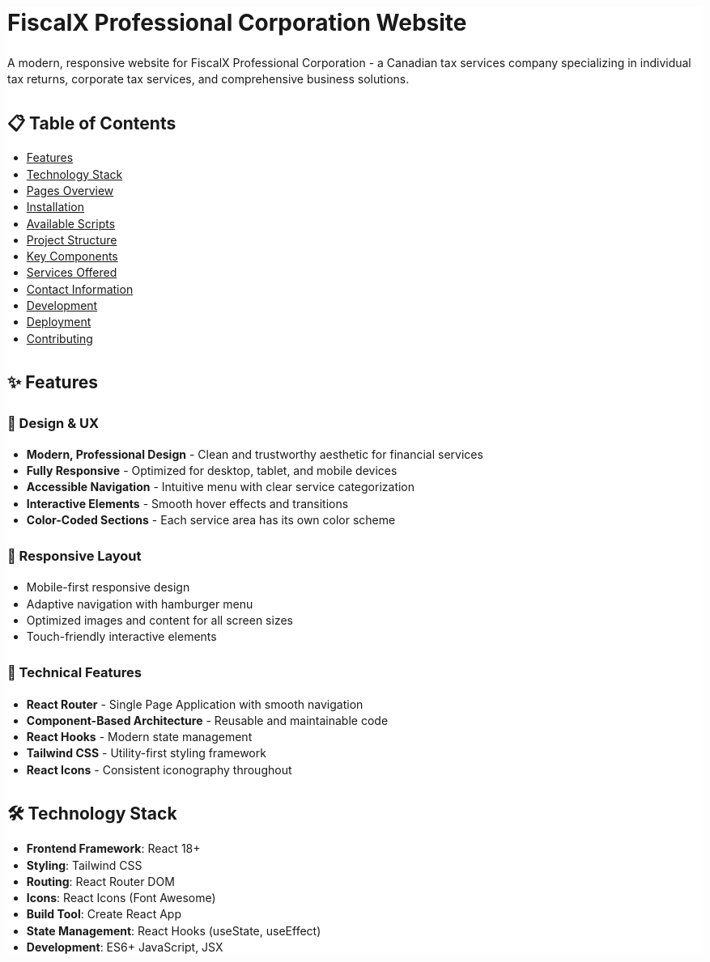 # FiscalX Professional Corporation Website

A modern, responsive website for FiscalX Professional Corporation - a Canadian tax services company specializing in individual tax returns, corporate tax services, and comprehensive business solutions.


## 📋 Table of Contents

- [Features](#features)
- [Technology Stack](#technology-stack)
- [Pages Overview](#pages-overview)
- [Installation](#installation)
- [Available Scripts](#available-scripts)
- [Project Structure](#project-structure)
- [Key Components](#key-components)
- [Services Offered](#services-offered)
- [Contact Information](#contact-information)
- [Development](#development)
- [Deployment](#deployment)
- [Contributing](#contributing)

## ✨ Features

### 🎨 Design & UX
- **Modern, Professional Design** - Clean and trustworthy aesthetic for financial services
- **Fully Responsive** - Optimized for desktop, tablet, and mobile devices
- **Accessible Navigation** - Intuitive menu with clear service categorization
- **Interactive Elements** - Smooth hover effects and transitions
- **Color-Coded Sections** - Each service area has its own color scheme

### 📱 Responsive Layout
- Mobile-first responsive design
- Adaptive navigation with hamburger menu
- Optimized images and content for all screen sizes
- Touch-friendly interactive elements

### 🔧 Technical Features
- **React Router** - Single Page Application with smooth navigation
- **Component-Based Architecture** - Reusable and maintainable code
- **React Hooks** - Modern state management
- **Tailwind CSS** - Utility-first styling framework
- **React Icons** - Consistent iconography throughout

## 🛠️ Technology Stack

- **Frontend Framework**: React 18+
- **Styling**: Tailwind CSS
- **Routing**: React Router DOM
- **Icons**: React Icons (Font Awesome)
- **Build Tool**: Create React App
- **State Management**: React Hooks (useState, useEffect)
- **Development**: ES6+ JavaScript, JSX
